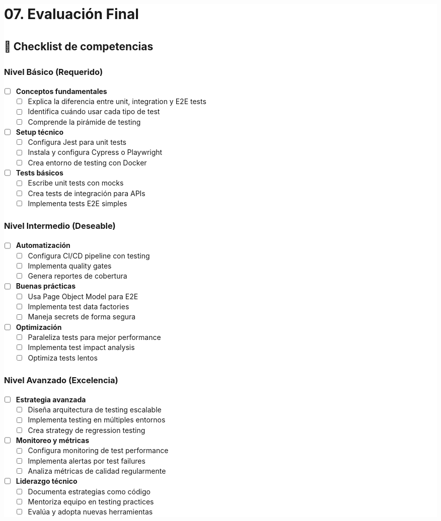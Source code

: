 # 07. Evaluación Final

## 🎯 Checklist de competencias

### Nivel Básico (Requerido)
- [ ] **Conceptos fundamentales**
  - [ ] Explica la diferencia entre unit, integration y E2E tests
  - [ ] Identifica cuándo usar cada tipo de test
  - [ ] Comprende la pirámide de testing

- [ ] **Setup técnico**
  - [ ] Configura Jest para unit tests
  - [ ] Instala y configura Cypress o Playwright
  - [ ] Crea entorno de testing con Docker

- [ ] **Tests básicos**
  - [ ] Escribe unit tests con mocks
  - [ ] Crea tests de integración para APIs
  - [ ] Implementa tests E2E simples

### Nivel Intermedio (Deseable)
- [ ] **Automatización**
  - [ ] Configura CI/CD pipeline con testing
  - [ ] Implementa quality gates
  - [ ] Genera reportes de cobertura

- [ ] **Buenas prácticas**
  - [ ] Usa Page Object Model para E2E
  - [ ] Implementa test data factories
  - [ ] Maneja secrets de forma segura

- [ ] **Optimización**
  - [ ] Paraleliza tests para mejor performance
  - [ ] Implementa test impact analysis
  - [ ] Optimiza tests lentos

### Nivel Avanzado (Excelencia)
- [ ] **Estrategia avanzada**
  - [ ] Diseña arquitectura de testing escalable
  - [ ] Implementa testing en múltiples entornos
  - [ ] Crea strategy de regression testing

- [ ] **Monitoreo y métricas**
  - [ ] Configura monitoring de test performance
  - [ ] Implementa alertas por test failures
  - [ ] Analiza métricas de calidad regularmente

- [ ] **Liderazgo técnico**
  - [ ] Documenta estrategias como código
  - [ ] Mentoriza equipo en testing practices
  - [ ] Evalúa y adopta nuevas herramientas
